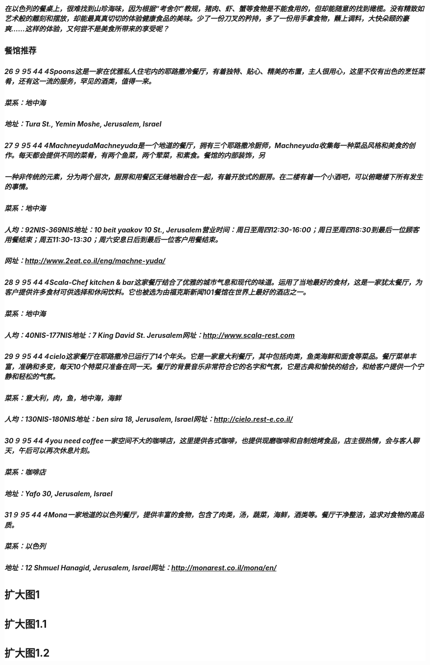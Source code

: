 ##### 在以色列的餐桌上，很难找到山珍海味，因为根据“考舍尔”教规，猪肉、虾、蟹等食物是不能食用的，但却能随意的找到橄榄。没有精致如艺术般的雕刻和摆放，却能最真真切切的体验健康食品的美味。少了一份刀叉的矜持，多了一份用手拿食物，蘸上调料，大快朵颐的豪爽……这样的体验，又何尝不是美食所带来的享受呢？
### 餐馆推荐
##### 26９９5４4４Spoons这是一家在优雅私人住宅内的耶路撒冷餐厅，有着独特、贴心、精美的布置，主人很用心，这里不仅有出色的烹饪菜肴，还有这一流的服务，罕见的酒类，值得一来。
##### 菜系：地中海
##### 地址：Tura St., Yemin Moshe, Jerusalem, Israel
##### 27９９5４4４MachneyudaMachneyuda是一个地道的餐厅，拥有三个耶路撒冷厨师，Machneyuda收集每一种菜品风格和美食的创作。每天都会提供不同的菜肴，有两个鱼菜，两个荤菜，和素食。餐馆的内部装饰，另
##### 一种非传统的元素，分为两个层次，厨房和用餐区无缝地融合在一起，有着开放式的厨房。在二楼有着一个小酒吧，可以俯瞰楼下所有发生的事情。
##### 菜系：地中海
##### 人均：92NIS-369NIS地址：10 beit yaakov 10 St., Jerusalem营业时间：周日至周四12:30-16:00；周日至周四18:30到最后一位顾客用餐结束；周五11:30-13:30；周六安息日后到最后一位客户用餐结束。
##### 网址：http://www.2eat.co.il/eng/machne-yuda/
##### 28９９5４4４Scala-Chef kitchen & bar这家餐厅结合了优雅的城市气息和现代的味道。运用了当地最好的食材，这是一家犹太餐厅，为客户提供许多食材可供选择和休闲饮料。它也被选为由福克斯新闻101餐馆在世界上最好的酒店之一。
##### 菜系：地中海
##### 人均：40NIS-177NIS地址：7 King David St. Jerusalem网址：http://www.scala-rest.com
##### 29９９5４4４cielo这家餐厅在耶路撒冷已运行了14个年头。它是一家意大利餐厅，其中包括肉类，鱼类海鲜和面食等菜品。餐厅菜单丰富，准确和多变，每天10个特菜只准备在同一天。餐厅的背景音乐非常符合它的名字和气氛，它是古典和愉快的结合，和给客户提供一个宁静和轻松的气氛。
##### 菜系：意大利，肉，鱼，地中海，海鲜
##### 人均：130NIS-180NIS地址：ben sira 18, Jerusalem, Israel网址：http://cielo.rest-e.co.il/
##### 30９９5４4４you need coffee一家空间不大的咖啡店，这里提供各式咖啡，也提供现磨咖啡和自制焙烤食品，店主很热情，会与客人聊天，午后可以再次休息片刻。
##### 菜系：咖啡店
##### 地址：Yafo 30, Jerusalem, Israel
##### 31９９5４4４Mona一家地道的以色列餐厅，提供丰富的食物，包含了肉类，汤，蔬菜，海鲜，酒类等。餐厅干净整洁，追求对食物的高品质。
##### 菜系：以色列
##### 地址：12 Shmuel Hanagid, Jerusalem, Israel网址：http://monarest.co.il/mona/en/
## 扩大图1
## 扩大图1.1
## 扩大图1.2

